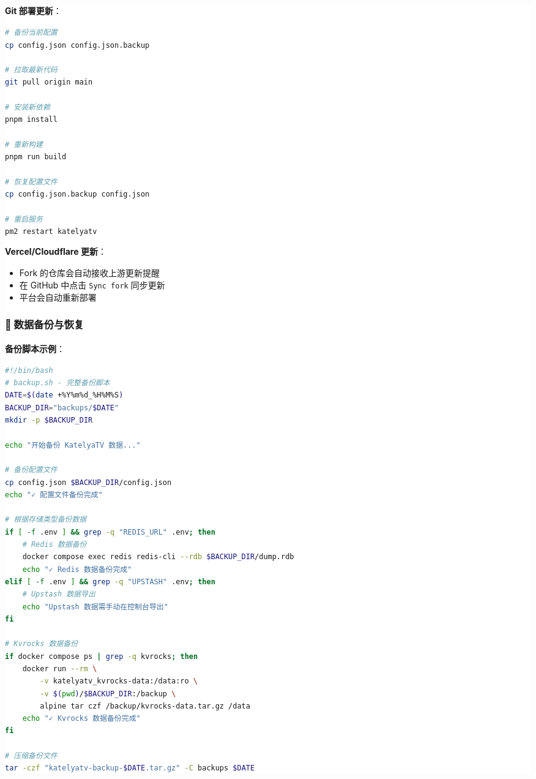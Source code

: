 **Git 部署更新**：

```bash
# 备份当前配置
cp config.json config.json.backup

# 拉取最新代码
git pull origin main

# 安装新依赖
pnpm install

# 重新构建
pnpm run build

# 恢复配置文件
cp config.json.backup config.json

# 重启服务
pm2 restart katelyatv
```

**Vercel/Cloudflare 更新**：

- Fork 的仓库会自动接收上游更新提醒
- 在 GitHub 中点击 `Sync fork` 同步更新
- 平台会自动重新部署

### 💾 数据备份与恢复

**备份脚本示例**：

```bash
#!/bin/bash
# backup.sh - 完整备份脚本
DATE=$(date +%Y%m%d_%H%M%S)
BACKUP_DIR="backups/$DATE"
mkdir -p $BACKUP_DIR

echo "开始备份 KatelyaTV 数据..."

# 备份配置文件
cp config.json $BACKUP_DIR/config.json
echo "✓ 配置文件备份完成"

# 根据存储类型备份数据
if [ -f .env ] && grep -q "REDIS_URL" .env; then
    # Redis 数据备份
    docker compose exec redis redis-cli --rdb $BACKUP_DIR/dump.rdb
    echo "✓ Redis 数据备份完成"
elif [ -f .env ] && grep -q "UPSTASH" .env; then
    # Upstash 数据导出
    echo "Upstash 数据需手动在控制台导出"
fi

# Kvrocks 数据备份
if docker compose ps | grep -q kvrocks; then
    docker run --rm \
        -v katelyatv_kvrocks-data:/data:ro \
        -v $(pwd)/$BACKUP_DIR:/backup \
        alpine tar czf /backup/kvrocks-data.tar.gz /data
    echo "✓ Kvrocks 数据备份完成"
fi

# 压缩备份文件
tar -czf "katelyatv-backup-$DATE.tar.gz" -C backups $DATE
```